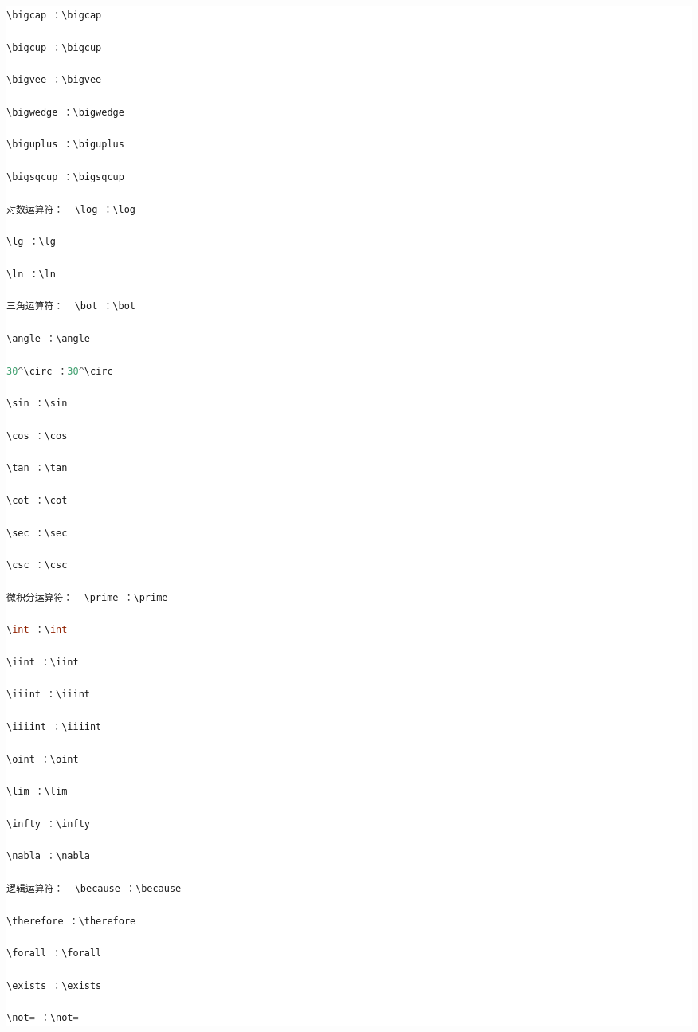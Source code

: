 ```java
\bigcap ：\bigcap

\bigcup ：\bigcup

\bigvee ：\bigvee

\bigwedge ：\bigwedge

\biguplus ：\biguplus

\bigsqcup ：\bigsqcup

对数运算符：  \log ：\log

\lg ：\lg

\ln ：\ln

三角运算符：  \bot ：\bot

\angle ：\angle

30^\circ ：30^\circ

\sin ：\sin

\cos ：\cos

\tan ：\tan

\cot ：\cot

\sec ：\sec

\csc ：\csc

微积分运算符：  \prime ：\prime

\int ：\int

\iint ：\iint

\iiint ：\iiint

\iiiint ：\iiiint

\oint ：\oint

\lim ：\lim

\infty ：\infty

\nabla ：\nabla

逻辑运算符：  \because ：\because

\therefore ：\therefore

\forall ：\forall

\exists ：\exists

\not= ：\not=
```